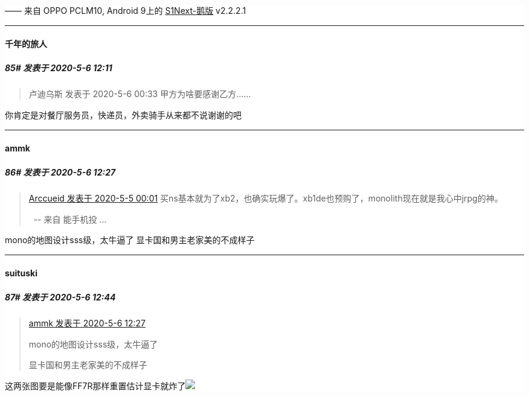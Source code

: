 —— 来自 OPPO PCLM10, Android 9上的 [S1Next-鹅版](https://github.com/ykrank/S1-Next/releases) v2.2.2.1







*****

####  千年的旅人  
##### 85#       发表于 2020-5-6 12:11



<blockquote>卢迪乌斯 发表于 2020-5-6 00:33
甲方为啥要感谢乙方……</blockquote>
你肯定是对餐厅服务员，快递员，外卖骑手从来都不说谢谢的吧







*****

####  ammk  
##### 86#       发表于 2020-5-6 12:27



<blockquote><a href="httphttps://bbs.saraba1st.com/2b/forum.php?mod=redirect&amp;goto=findpost&amp;pid=47304763&amp;ptid=1932530" target="_blank">Arccueid 发表于 2020-5-5 00:01</a>
买ns基本就为了xb2，也确实玩爆了。xb1de也预购了，monolith现在就是我心中jrpg的神。

  -- 来自 能手机投 ...</blockquote>
mono的地图设计sss级，太牛逼了
显卡国和男主老家美的不成样子







*****

####  suituski  
##### 87#       发表于 2020-5-6 12:44



<blockquote><a href="httphttps://bbs.saraba1st.com/2b/forum.php?mod=redirect&amp;goto=findpost&amp;pid=47319292&amp;ptid=1932530" target="_blank">ammk 发表于 2020-5-6 12:27</a>

mono的地图设计sss级，太牛逼了

显卡国和男主老家美的不成样子</blockquote>
这两张图要是能像FF7R那样重置估计显卡就炸了<img src="https://static.saraba1st.com/image/smiley/face2017/245.png" referrerpolicy="no-referrer">







